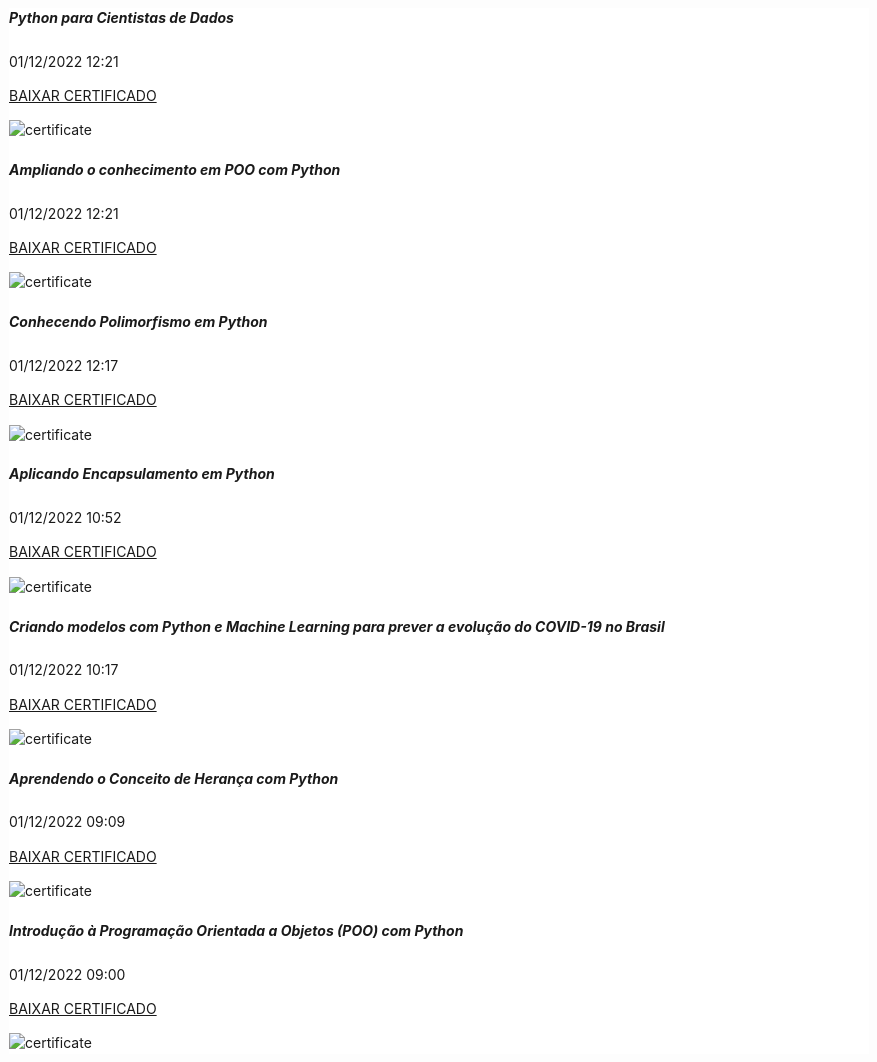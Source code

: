 ##### Python para Cientistas de Dados

01/12/2022 12:21

[BAIXAR CERTIFICADO](https://certificates.digitalinnovation.one/9791248F)

![certificate](https://hermes.digitalinnovation.one/certificates/cover/86E497BC.jpg)

##### Ampliando o conhecimento em POO com Python

01/12/2022 12:21

[BAIXAR CERTIFICADO](https://certificates.digitalinnovation.one/86E497BC)

![certificate](https://hermes.digitalinnovation.one/certificates/cover/EC3BBBF1.jpg)

##### Conhecendo Polimorfismo em Python

01/12/2022 12:17

[BAIXAR CERTIFICADO](https://certificates.digitalinnovation.one/EC3BBBF1)

![certificate](https://hermes.digitalinnovation.one/certificates/cover/0D6AD6F1.jpg)

##### Aplicando Encapsulamento em Python

01/12/2022 10:52

[BAIXAR CERTIFICADO](https://certificates.digitalinnovation.one/0D6AD6F1)

![certificate](https://hermes.digitalinnovation.one/certificates/cover/68664192.jpg)

##### Criando modelos com Python e Machine Learning para prever a evolução do COVID-19 no Brasil

01/12/2022 10:17

[BAIXAR CERTIFICADO](https://certificates.digitalinnovation.one/68664192)

![certificate](https://hermes.digitalinnovation.one/certificates/cover/D732D6B5.jpg)

##### Aprendendo o Conceito de Herança com Python

01/12/2022 09:09

[BAIXAR CERTIFICADO](https://certificates.digitalinnovation.one/D732D6B5)

![certificate](https://hermes.digitalinnovation.one/certificates/cover/7CE65342.jpg)

##### Introdução à Programação Orientada a Objetos (POO) com Python

01/12/2022 09:00

[BAIXAR CERTIFICADO](https://certificates.digitalinnovation.one/7CE65342)

![certificate](https://hermes.digitalinnovation.one/certificates/cover/5D76833A.jpg)
